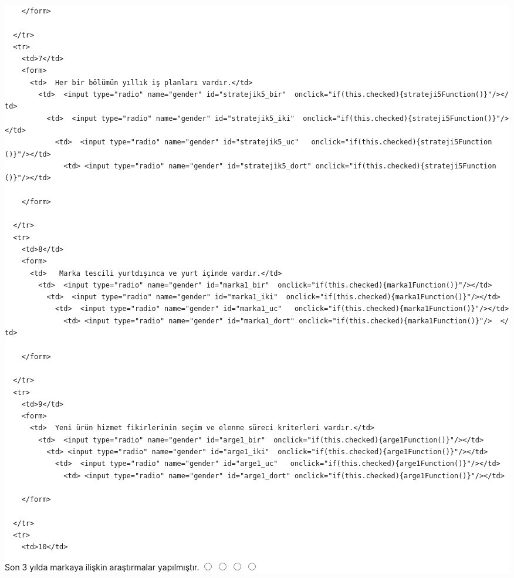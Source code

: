         </form>
       
      </tr>
      <tr>
        <td>7</td>
        <form>
          <td>  Her bir bölümün yıllık iş planları vardır.</td>
            <td>  <input type="radio" name="gender" id="stratejik5_bir"  onclick="if(this.checked){strateji5Function()}"/></td>
              <td>  <input type="radio" name="gender" id="stratejik5_iki"  onclick="if(this.checked){strateji5Function()}"/></td>
                <td>  <input type="radio" name="gender" id="stratejik5_uc"   onclick="if(this.checked){strateji5Function()}"/></td>
                  <td> <input type="radio" name="gender" id="stratejik5_dort" onclick="if(this.checked){strateji5Function()}"/></td>
    
        </form>
       
      </tr>
      <tr>
        <td>8</td>
        <form>
          <td>   Marka tescili yurtdışınca ve yurt içinde vardır.</td>
            <td>  <input type="radio" name="gender" id="marka1_bir"  onclick="if(this.checked){marka1Function()}"/></td>
              <td>  <input type="radio" name="gender" id="marka1_iki"  onclick="if(this.checked){marka1Function()}"/></td>
                <td>  <input type="radio" name="gender" id="marka1_uc"   onclick="if(this.checked){marka1Function()}"/></td>
                  <td> <input type="radio" name="gender" id="marka1_dort" onclick="if(this.checked){marka1Function()}"/>  </td>
         
        </form>
       
      </tr>
      <tr>
        <td>9</td>
        <form>
          <td>  Yeni ürün hizmet fikirlerinin seçim ve elenme süreci kriterleri vardır.</td>
            <td>  <input type="radio" name="gender" id="arge1_bir"  onclick="if(this.checked){arge1Function()}"/></td>
              <td> <input type="radio" name="gender" id="arge1_iki"  onclick="if(this.checked){arge1Function()}"/></td>
                <td>  <input type="radio" name="gender" id="arge1_uc"   onclick="if(this.checked){arge1Function()}"/></td>
                  <td> <input type="radio" name="gender" id="arge1_dort" onclick="if(this.checked){arge1Function()}"/></td>
         
        </form>
       
      </tr>
      <tr>
        <td>10</td>
        
<form>
  <td> Son 3 yılda markaya ilişkin araştırmalar yapılmıştır.</td>
    <td>  <input type="radio" name="gender" id="marka2_bir"  onclick="if(this.checked){marka2Function()}"/></td>
      <td> <input type="radio" name="gender" id="marka2_iki"  onclick="if(this.checked){marka2Function()}"/></td>
        <td> <input type="radio" name="gender" id="marka2_uc"   onclick="if(this.checked){marka2Function()}"/></td>
          <td> <input type="radio" name="gender" id="marka2_dort" onclick="if(this.checked){marka2Function()}"/></td>
